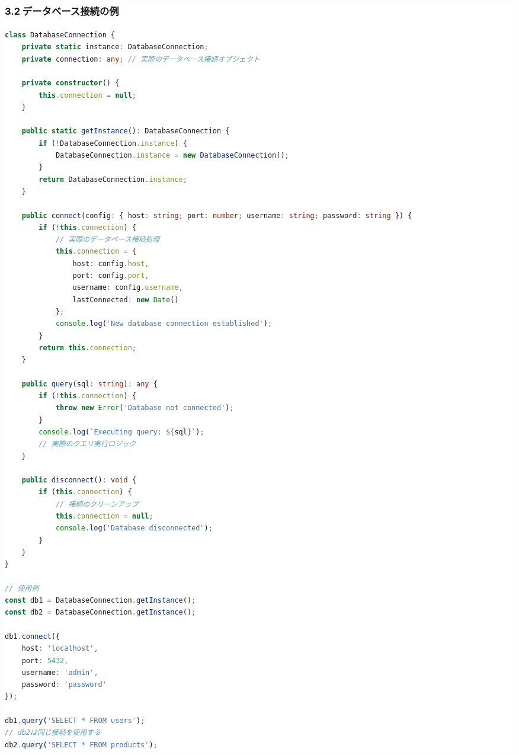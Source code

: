 ### 3.2 データベース接続の例
```typescript
class DatabaseConnection {
    private static instance: DatabaseConnection;
    private connection: any; // 実際のデータベース接続オブジェクト

    private constructor() {
        this.connection = null;
    }

    public static getInstance(): DatabaseConnection {
        if (!DatabaseConnection.instance) {
            DatabaseConnection.instance = new DatabaseConnection();
        }
        return DatabaseConnection.instance;
    }

    public connect(config: { host: string; port: number; username: string; password: string }) {
        if (!this.connection) {
            // 実際のデータベース接続処理
            this.connection = {
                host: config.host,
                port: config.port,
                username: config.username,
                lastConnected: new Date()
            };
            console.log('New database connection established');
        }
        return this.connection;
    }

    public query(sql: string): any {
        if (!this.connection) {
            throw new Error('Database not connected');
        }
        console.log(`Executing query: ${sql}`);
        // 実際のクエリ実行ロジック
    }

    public disconnect(): void {
        if (this.connection) {
            // 接続のクリーンアップ
            this.connection = null;
            console.log('Database disconnected');
        }
    }
}

// 使用例
const db1 = DatabaseConnection.getInstance();
const db2 = DatabaseConnection.getInstance();

db1.connect({
    host: 'localhost',
    port: 5432,
    username: 'admin',
    password: 'password'
});

db1.query('SELECT * FROM users');
// db2は同じ接続を使用する
db2.query('SELECT * FROM products');
```
